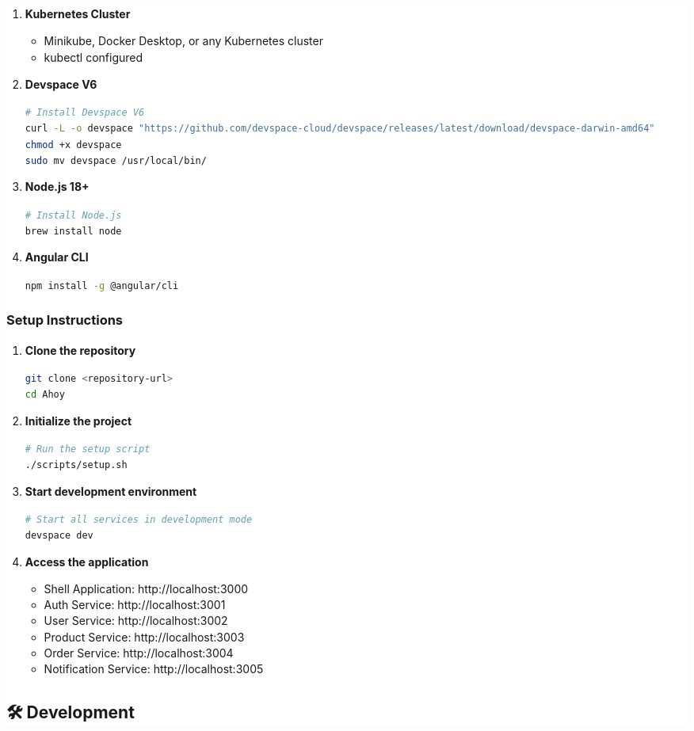 1. **Kubernetes Cluster**

   - Minikube, Docker Desktop, or any Kubernetes cluster
   - kubectl configured

2. **Devspace V6**

   ```bash
   # Install Devspace V6
   curl -L -o devspace "https://github.com/devspace-cloud/devspace/releases/latest/download/devspace-darwin-amd64"
   chmod +x devspace
   sudo mv devspace /usr/local/bin/
   ```

3. **Node.js 18+**

   ```bash
   # Install Node.js
   brew install node
   ```

4. **Angular CLI**
   ```bash
   npm install -g @angular/cli
   ```

### Setup Instructions

1. **Clone the repository**

   ```bash
   git clone <repository-url>
   cd Ahoy
   ```

2. **Initialize the project**

   ```bash
   # Run the setup script
   ./scripts/setup.sh
   ```

3. **Start development environment**

   ```bash
   # Start all services in development mode
   devspace dev
   ```

4. **Access the application**
   - Shell Application: http://localhost:3000
   - Auth Service: http://localhost:3001
   - User Service: http://localhost:3002
   - Product Service: http://localhost:3003
   - Order Service: http://localhost:3004
   - Notification Service: http://localhost:3005

## 🛠️ Development

